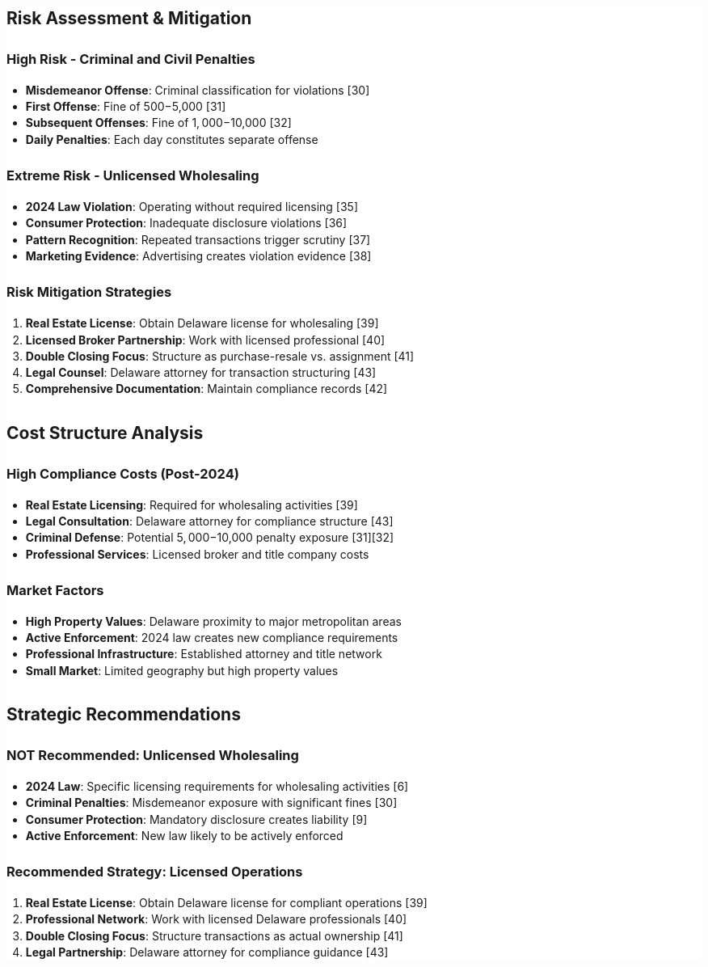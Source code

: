 ## Risk Assessment & Mitigation

### High Risk - Criminal and Civil Penalties
- **Misdemeanor Offense**: Criminal classification for violations [30]
- **First Offense**: Fine of $500-$5,000 [31]
- **Subsequent Offenses**: Fine of $1,000-$10,000 [32]
- **Daily Penalties**: Each day constitutes separate offense

### Extreme Risk - Unlicensed Wholesaling
- **2024 Law Violation**: Operating without required licensing [35]
- **Consumer Protection**: Inadequate disclosure violations [36]
- **Pattern Recognition**: Repeated transactions trigger scrutiny [37]
- **Marketing Evidence**: Advertising creates violation evidence [38]

### Risk Mitigation Strategies
1. **Real Estate License**: Obtain Delaware license for wholesaling [39]
2. **Licensed Broker Partnership**: Work with licensed professional [40]
3. **Double Closing Focus**: Structure as purchase-resale vs. assignment [41]
4. **Legal Counsel**: Delaware attorney for transaction structuring [43]
5. **Comprehensive Documentation**: Maintain compliance records [42]

## Cost Structure Analysis

### High Compliance Costs (Post-2024)
- **Real Estate Licensing**: Required for wholesaling activities [39]
- **Legal Consultation**: Delaware attorney for compliance structure [43]
- **Criminal Defense**: Potential $5,000-$10,000 penalty exposure [31][32]
- **Professional Services**: Licensed broker and title company costs

### Market Factors
- **High Property Values**: Delaware proximity to major metropolitan areas
- **Active Enforcement**: 2024 law creates new compliance requirements
- **Professional Infrastructure**: Established attorney and title network
- **Small Market**: Limited geography but high property values

## Strategic Recommendations

### NOT Recommended: Unlicensed Wholesaling
- **2024 Law**: Specific licensing requirements for wholesaling activities [6]
- **Criminal Penalties**: Misdemeanor exposure with significant fines [30]
- **Consumer Protection**: Mandatory disclosure creates liability [9]
- **Active Enforcement**: New law likely to be actively enforced

### Recommended Strategy: Licensed Operations
1. **Real Estate License**: Obtain Delaware license for compliant operations [39]
2. **Professional Network**: Work with licensed Delaware professionals [40]
3. **Double Closing Focus**: Structure transactions as actual ownership [41]
4. **Legal Partnership**: Delaware attorney for compliance guidance [43]
